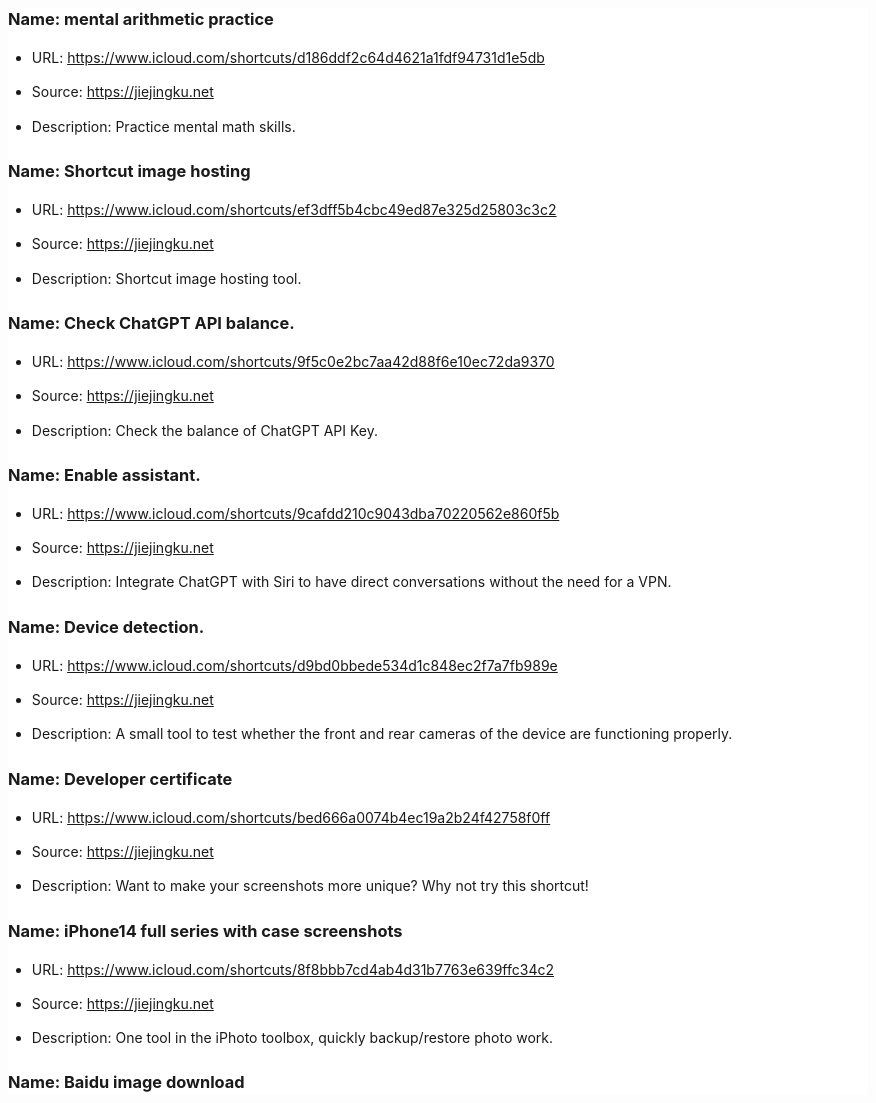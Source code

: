 ### Name: mental arithmetic practice

- URL: https://www.icloud.com/shortcuts/d186ddf2c64d4621a1fdf94731d1e5db

- Source: https://jiejingku.net

- Description: Practice mental math skills.

### Name: Shortcut image hosting

- URL: https://www.icloud.com/shortcuts/ef3dff5b4cbc49ed87e325d25803c3c2

- Source: https://jiejingku.net

- Description: Shortcut image hosting tool.

### Name: Check ChatGPT API balance.

- URL: https://www.icloud.com/shortcuts/9f5c0e2bc7aa42d88f6e10ec72da9370

- Source: https://jiejingku.net

- Description: Check the balance of ChatGPT API Key.

### Name: Enable assistant.

- URL: https://www.icloud.com/shortcuts/9cafdd210c9043dba70220562e860f5b

- Source: https://jiejingku.net

- Description: Integrate ChatGPT with Siri to have direct conversations without the need for a VPN.

### Name: Device detection.

- URL: https://www.icloud.com/shortcuts/d9bd0bbede534d1c848ec2f7a7fb989e

- Source: https://jiejingku.net

- Description: A small tool to test whether the front and rear cameras of the device are functioning properly.

### Name: Developer certificate

- URL: https://www.icloud.com/shortcuts/bed666a0074b4ec19a2b24f42758f0ff

- Source: https://jiejingku.net

- Description: Want to make your screenshots more unique? Why not try this shortcut!

### Name: iPhone14 full series with case screenshots

- URL: https://www.icloud.com/shortcuts/8f8bbb7cd4ab4d31b7763e639ffc34c2

- Source: https://jiejingku.net

- Description: One tool in the iPhoto toolbox, quickly backup/restore photo work.

### Name: Baidu image download
